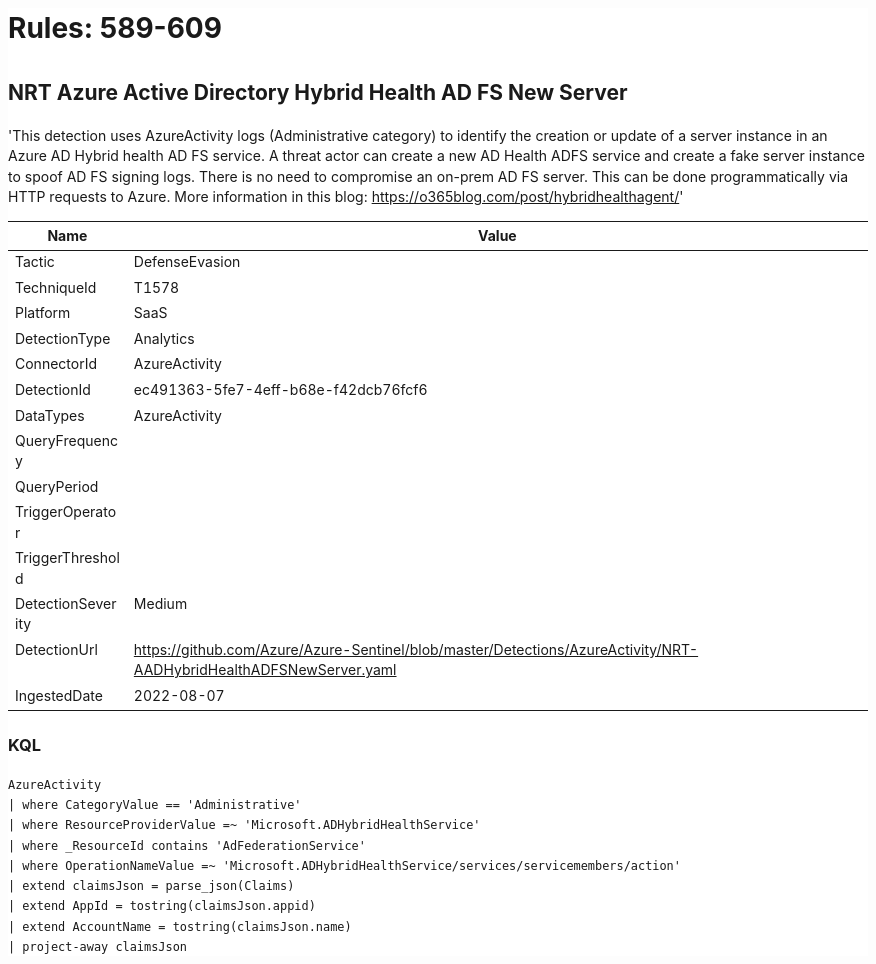 ﻿# Rules: 589-609

## NRT Azure Active Directory Hybrid Health AD FS New Server

'This detection uses AzureActivity logs (Administrative category) to identify the creation or update of a server instance in an Azure AD Hybrid health AD FS service.
A threat actor can create a new AD Health ADFS service and create a fake server instance to spoof AD FS signing logs. There is no need to compromise an on-prem AD FS server.
This can be done programmatically via HTTP requests to Azure. More information in this blog: https://o365blog.com/post/hybridhealthagent/'

|Name | Value |
| --- | --- |
|Tactic | DefenseEvasion|
|TechniqueId | T1578|
|Platform | SaaS|
|DetectionType | Analytics |
|ConnectorId | AzureActivity |
|DetectionId | ec491363-5fe7-4eff-b68e-f42dcb76fcf6 |
|DataTypes | AzureActivity |
|QueryFrequency |  |
|QueryPeriod |  |
|TriggerOperator |  |
|TriggerThreshold |  |
|DetectionSeverity | Medium |
|DetectionUrl | https://github.com/Azure/Azure-Sentinel/blob/master/Detections/AzureActivity/NRT-AADHybridHealthADFSNewServer.yaml |
|IngestedDate | 2022-08-07 |

### KQL
```kql
AzureActivity
| where CategoryValue == 'Administrative'
| where ResourceProviderValue =~ 'Microsoft.ADHybridHealthService'
| where _ResourceId contains 'AdFederationService'
| where OperationNameValue =~ 'Microsoft.ADHybridHealthService/services/servicemembers/action'
| extend claimsJson = parse_json(Claims)
| extend AppId = tostring(claimsJson.appid)
| extend AccountName = tostring(claimsJson.name)
| project-away claimsJson

```
